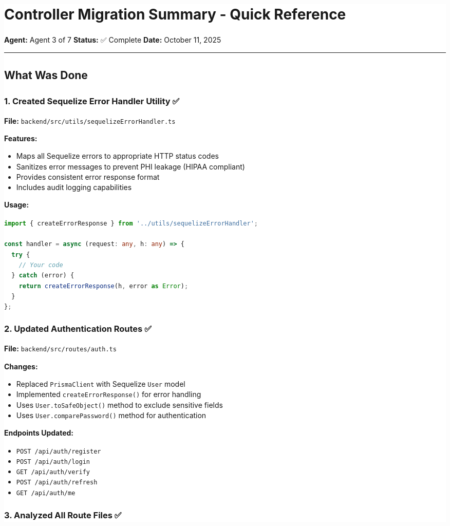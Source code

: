 # Controller Migration Summary - Quick Reference

**Agent:** Agent 3 of 7
**Status:** ✅ Complete
**Date:** October 11, 2025

---

## What Was Done

### 1. Created Sequelize Error Handler Utility ✅

**File:** `backend/src/utils/sequelizeErrorHandler.ts`

**Features:**
- Maps all Sequelize errors to appropriate HTTP status codes
- Sanitizes error messages to prevent PHI leakage (HIPAA compliant)
- Provides consistent error response format
- Includes audit logging capabilities

**Usage:**
```typescript
import { createErrorResponse } from '../utils/sequelizeErrorHandler';

const handler = async (request: any, h: any) => {
  try {
    // Your code
  } catch (error) {
    return createErrorResponse(h, error as Error);
  }
};
```

### 2. Updated Authentication Routes ✅

**File:** `backend/src/routes/auth.ts`

**Changes:**
- Replaced `PrismaClient` with Sequelize `User` model
- Implemented `createErrorResponse()` for error handling
- Uses `User.toSafeObject()` method to exclude sensitive fields
- Uses `User.comparePassword()` method for authentication

**Endpoints Updated:**
- `POST /api/auth/register`
- `POST /api/auth/login`
- `GET /api/auth/verify`
- `POST /api/auth/refresh`
- `GET /api/auth/me`

### 3. Analyzed All Route Files ✅
